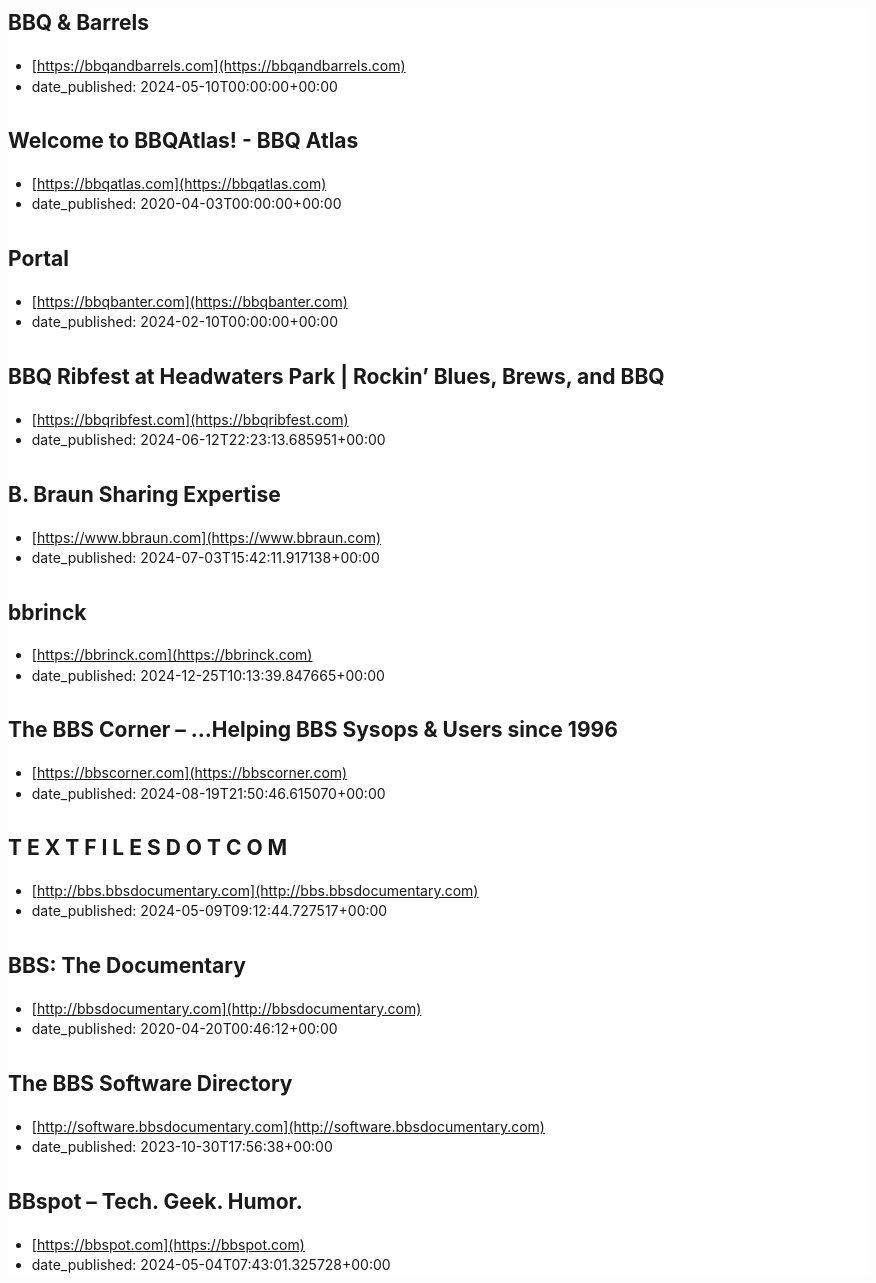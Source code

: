  ## BBQ & Barrels
 - [https://bbqandbarrels.com](https://bbqandbarrels.com)
 - date_published: 2024-05-10T00:00:00+00:00

 ## Welcome to BBQAtlas! - BBQ Atlas
 - [https://bbqatlas.com](https://bbqatlas.com)
 - date_published: 2020-04-03T00:00:00+00:00

 ## Portal
 - [https://bbqbanter.com](https://bbqbanter.com)
 - date_published: 2024-02-10T00:00:00+00:00

 ## BBQ Ribfest at Headwaters Park | Rockin’ Blues, Brews, and BBQ
 - [https://bbqribfest.com](https://bbqribfest.com)
 - date_published: 2024-06-12T22:23:13.685951+00:00

 ## B. Braun Sharing Expertise
 - [https://www.bbraun.com](https://www.bbraun.com)
 - date_published: 2024-07-03T15:42:11.917138+00:00

 ## bbrinck
 - [https://bbrinck.com](https://bbrinck.com)
 - date_published: 2024-12-25T10:13:39.847665+00:00

 ## The BBS Corner – …Helping BBS Sysops & Users since 1996
 - [https://bbscorner.com](https://bbscorner.com)
 - date_published: 2024-08-19T21:50:46.615070+00:00

 ## T E X T F I L E S D O T C O M
 - [http://bbs.bbsdocumentary.com](http://bbs.bbsdocumentary.com)
 - date_published: 2024-05-09T09:12:44.727517+00:00

 ## BBS: The Documentary
 - [http://bbsdocumentary.com](http://bbsdocumentary.com)
 - date_published: 2020-04-20T00:46:12+00:00

 ## The BBS Software Directory
 - [http://software.bbsdocumentary.com](http://software.bbsdocumentary.com)
 - date_published: 2023-10-30T17:56:38+00:00

 ## BBspot – Tech. Geek. Humor.
 - [https://bbspot.com](https://bbspot.com)
 - date_published: 2024-05-04T07:43:01.325728+00:00
